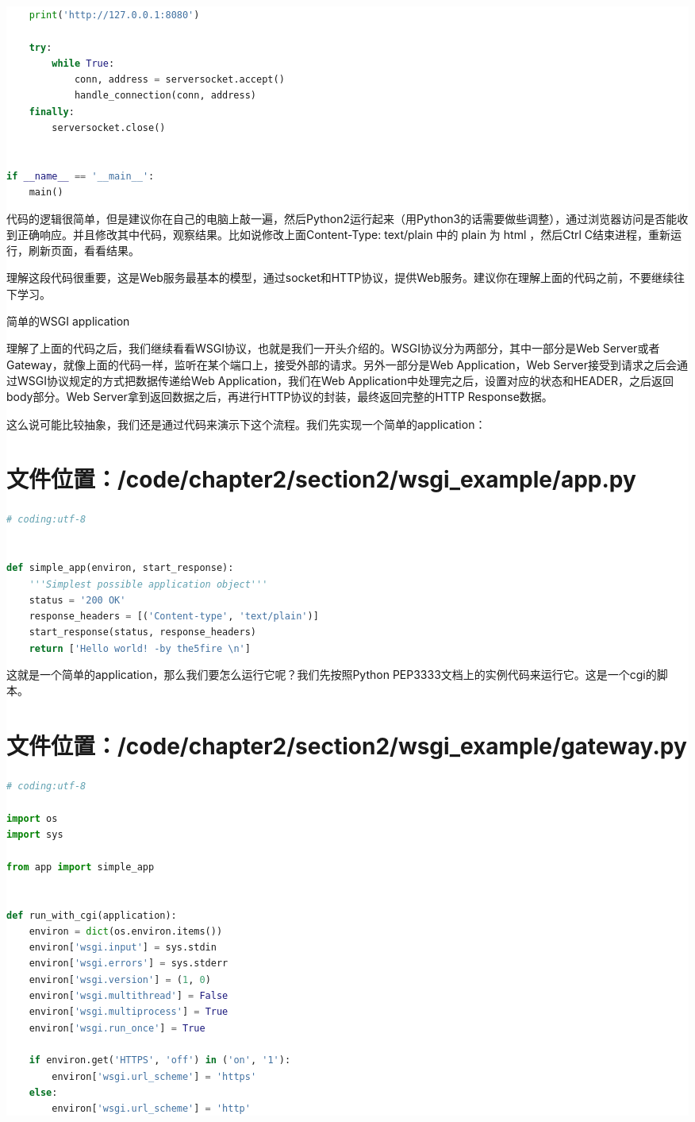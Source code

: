 ``` python
    print('http://127.0.0.1:8080')

    try:
        while True:
            conn, address = serversocket.accept()
            handle_connection(conn, address)
    finally:
        serversocket.close()


if __name__ == '__main__':
    main()
```
代码的逻辑很简单，但是建议你在自己的电脑上敲一遍，然后Python2运行起来（用Python3的话需要做些调整），通过浏览器访问是否能收到正确响应。并且修改其中代码，观察结果。比如说修改上面Content-Type: text/plain 中的 plain 为 html ，然后Ctrl C结束进程，重新运行，刷新页面，看看结果。

理解这段代码很重要，这是Web服务最基本的模型，通过socket和HTTP协议，提供Web服务。建议你在理解上面的代码之前，不要继续往下学习。

简单的WSGI application

理解了上面的代码之后，我们继续看看WSGI协议，也就是我们一开头介绍的。WSGI协议分为两部分，其中一部分是Web Server或者Gateway，就像上面的代码一样，监听在某个端口上，接受外部的请求。另外一部分是Web Application，Web Server接受到请求之后会通过WSGI协议规定的方式把数据传递给Web Application，我们在Web Application中处理完之后，设置对应的状态和HEADER，之后返回body部分。Web Server拿到返回数据之后，再进行HTTP协议的封装，最终返回完整的HTTP Response数据。

这么说可能比较抽象，我们还是通过代码来演示下这个流程。我们先实现一个简单的application：

# 文件位置：/code/chapter2/section2/wsgi_example/app.py
``` python
# coding:utf-8


def simple_app(environ, start_response):
    '''Simplest possible application object'''
    status = '200 OK'
    response_headers = [('Content-type', 'text/plain')]
    start_response(status, response_headers)
    return ['Hello world! -by the5fire \n']
```
这就是一个简单的application，那么我们要怎么运行它呢？我们先按照Python PEP3333文档上的实例代码来运行它。这是一个cgi的脚本。

# 文件位置：/code/chapter2/section2/wsgi_example/gateway.py
``` python
# coding:utf-8

import os
import sys

from app import simple_app


def run_with_cgi(application):
    environ = dict(os.environ.items())
    environ['wsgi.input'] = sys.stdin
    environ['wsgi.errors'] = sys.stderr
    environ['wsgi.version'] = (1, 0)
    environ['wsgi.multithread'] = False
    environ['wsgi.multiprocess'] = True
    environ['wsgi.run_once'] = True

    if environ.get('HTTPS', 'off') in ('on', '1'):
        environ['wsgi.url_scheme'] = 'https'
    else:
        environ['wsgi.url_scheme'] = 'http'
```